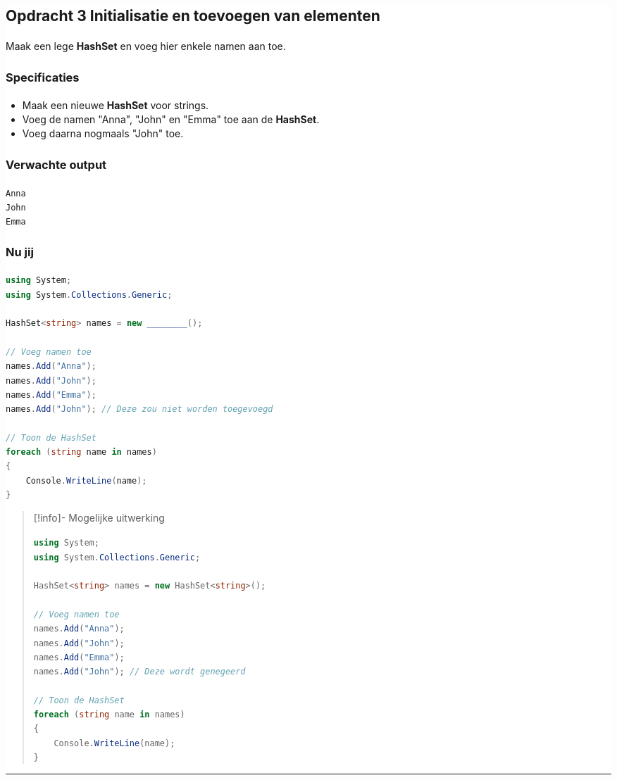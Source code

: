 ## Opdracht 3 Initialisatie en toevoegen van elementen
Maak een lege **HashSet** en voeg hier enkele namen aan toe.

### Specificaties
- Maak een nieuwe **HashSet** voor strings.
- Voeg de namen "Anna", "John" en "Emma" toe aan de **HashSet**.
- Voeg daarna nogmaals "John" toe.

### Verwachte output
```
Anna
John
Emma
```

### Nu jij
```csharp runner
using System;
using System.Collections.Generic;

HashSet<string> names = new ________();

// Voeg namen toe
names.Add("Anna");
names.Add("John");
names.Add("Emma");
names.Add("John"); // Deze zou niet worden toegevoegd

// Toon de HashSet
foreach (string name in names)
{
    Console.WriteLine(name);
}
```

> [!info]- Mogelijke uitwerking
>
> ```csharp
> using System;
> using System.Collections.Generic;
>
> HashSet<string> names = new HashSet<string>();
>
> // Voeg namen toe
> names.Add("Anna");
> names.Add("John");
> names.Add("Emma");
> names.Add("John"); // Deze wordt genegeerd
>
> // Toon de HashSet
> foreach (string name in names)
> {
>     Console.WriteLine(name);
> }
> ```

---
